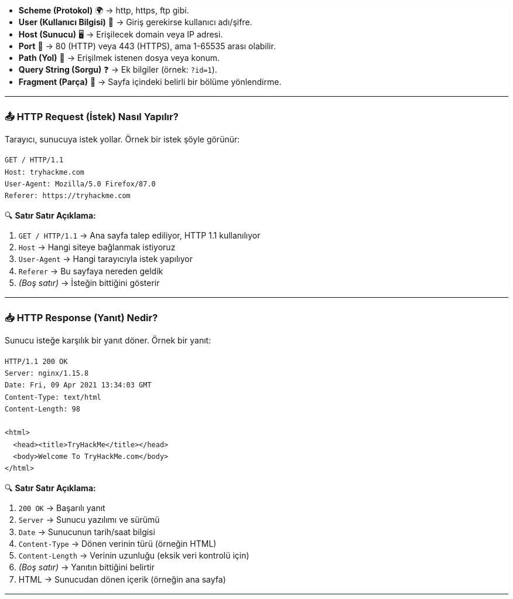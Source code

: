- **Scheme (Protokol)** 🌍 → http, https, ftp gibi.
- **User (Kullanıcı Bilgisi)** 🔐 → Giriş gerekirse kullanıcı adı/şifre.
- **Host (Sunucu)** 🖥️ → Erişilecek domain veya IP adresi.
- **Port** 🔢 → 80 (HTTP) veya 443 (HTTPS), ama 1-65535 arası olabilir.
- **Path (Yol)** 📁 → Erişilmek istenen dosya veya konum.
- **Query String (Sorgu)** ❓ → Ek bilgiler (örnek: `?id=1`).
- **Fragment (Parça)** 🔗 → Sayfa içindeki belirli bir bölüme yönlendirme.

---

### 📤 HTTP Request (İstek) Nasıl Yapılır?

Tarayıcı, sunucuya istek yollar. Örnek bir istek şöyle görünür:

```
GET / HTTP/1.1
Host: tryhackme.com
User-Agent: Mozilla/5.0 Firefox/87.0
Referer: https://tryhackme.com
```

🔍 **Satır Satır Açıklama:**

1. `GET / HTTP/1.1` → Ana sayfa talep ediliyor, HTTP 1.1 kullanılıyor  
2. `Host` → Hangi siteye bağlanmak istiyoruz  
3. `User-Agent` → Hangi tarayıcıyla istek yapılıyor  
4. `Referer` → Bu sayfaya nereden geldik  
5. _(Boş satır)_ → İsteğin bittiğini gösterir  

---

### 📥 HTTP Response (Yanıt) Nedir?

Sunucu isteğe karşılık bir yanıt döner. Örnek bir yanıt:

```
HTTP/1.1 200 OK
Server: nginx/1.15.8
Date: Fri, 09 Apr 2021 13:34:03 GMT
Content-Type: text/html
Content-Length: 98

<html>
  <head><title>TryHackMe</title></head>
  <body>Welcome To TryHackMe.com</body>
</html>
```

🔍 **Satır Satır Açıklama:**

1. `200 OK` → Başarılı yanıt  
2. `Server` → Sunucu yazılımı ve sürümü  
3. `Date` → Sunucunun tarih/saat bilgisi  
4. `Content-Type` → Dönen verinin türü (örneğin HTML)  
5. `Content-Length` → Verinin uzunluğu (eksik veri kontrolü için)  
6. _(Boş satır)_ → Yanıtın bittiğini belirtir  
7. HTML → Sunucudan dönen içerik (örneğin ana sayfa)

---